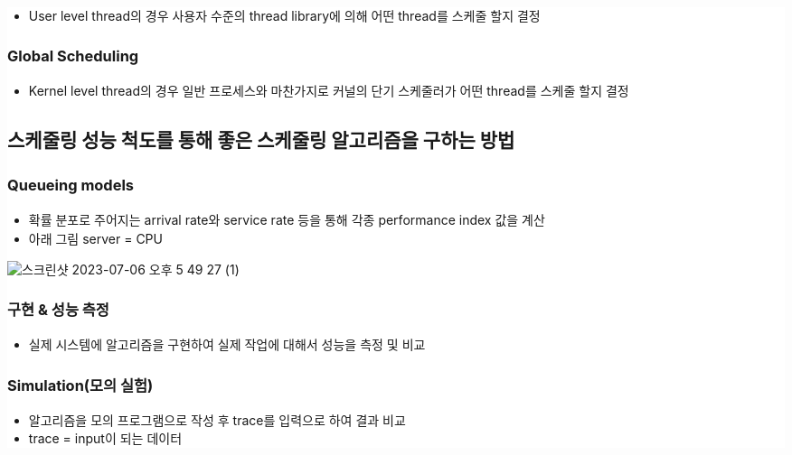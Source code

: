 - User level thread의 경우 사용자 수준의 thread library에 의해 어떤 thread를 스케줄 할지 결정

### Global Scheduling

- Kernel level thread의 경우 일반 프로세스와 마찬가지로 커널의 단기 스케줄러가 어떤 thread를 스케줄 할지 결정

## 스케줄링 성능 척도를 통해 좋은 스케줄링 알고리즘을 구하는 방법

### Queueing models

- 확률 분포로 주어지는 arrival rate와 service rate 등을 통해 각종 performance index 값을 계산
- 아래 그림 server = CPU

<img width="449" alt="스크린샷 2023-07-06 오후 5 49 27 (1)" src="https://github.com/SionBackEnd/tech-sharing/assets/104377048/3e07621d-27a7-4248-b56e-a01eff50333d">


### 구현 & 성능 측정

- 실제 시스템에 알고리즘을 구현하여 실제 작업에 대해서 성능을 측정 및 비교

### Simulation(모의 실험)

- 알고리즘을 모의 프로그램으로 작성 후 trace를 입력으로 하여 결과 비교
- trace = input이 되는 데이터
